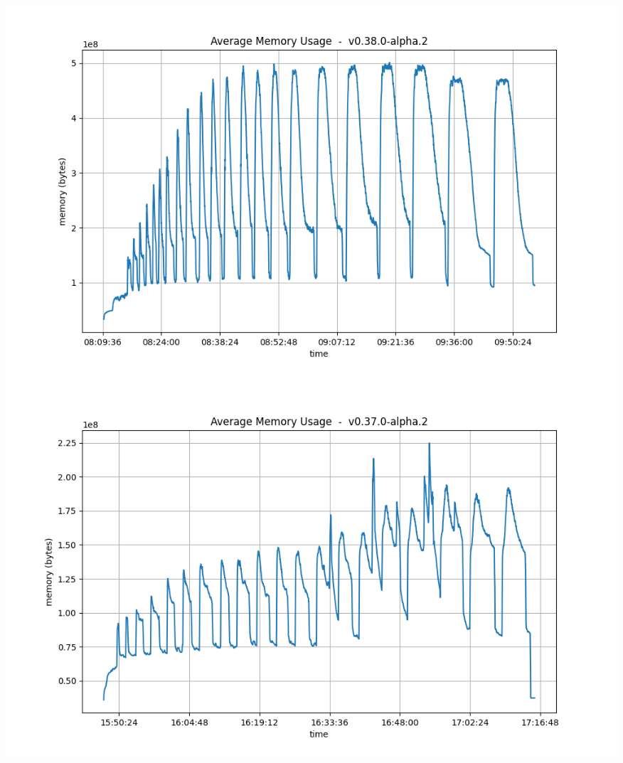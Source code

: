 ![rotating-rss-avg](img38/rotating/rotating_avg_memory.png)

![rotating-rss-avg-bl](img37/rotating/rotating_avg_memory.png)
